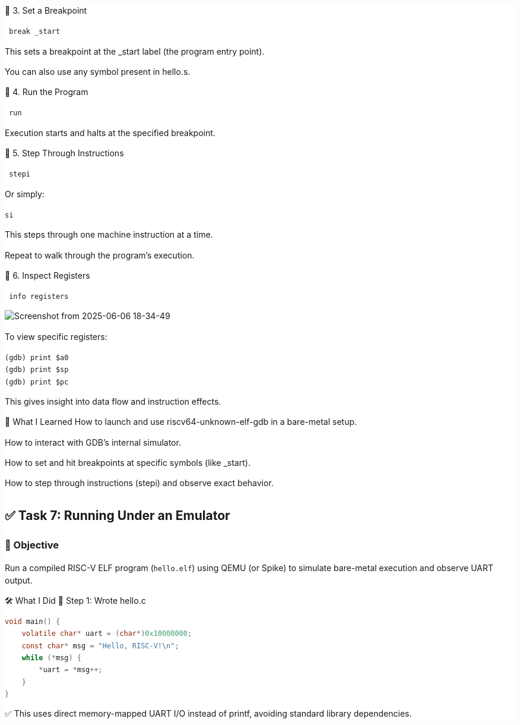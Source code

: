 🧩 3. Set a Breakpoint
```(gdb)
 break _start
```
This sets a breakpoint at the _start label (the program entry point).

You can also use any symbol present in hello.s.

🧩 4. Run the Program
```(gdb)
 run
```
Execution starts and halts at the specified breakpoint.

🧩 5. Step Through Instructions
```(gdb)
 stepi
```
Or simply:
```(gdb)
si
```
This steps through one machine instruction at a time.

Repeat to walk through the program’s execution.

🧩 6. Inspect Registers
```(gdb)
 info registers
```
![Screenshot from 2025-06-06 18-34-49](https://github.com/user-attachments/assets/8b304a65-59ab-4c98-a682-205265c5dbce)

To view specific registers:
```
(gdb) print $a0
(gdb) print $sp
(gdb) print $pc
```
This gives insight into data flow and instruction effects.

📘 What I Learned
How to launch and use riscv64-unknown-elf-gdb in a bare-metal setup.

How to interact with GDB’s internal simulator.

How to set and hit breakpoints at specific symbols (like _start).

How to step through instructions (stepi) and observe exact behavior.
## ✅ Task 7: Running Under an Emulator

### 🎯 Objective
Run a compiled RISC-V ELF program (`hello.elf`) using QEMU (or Spike) to simulate bare-metal execution and observe UART output.

🛠️ What I Did
🧾 Step 1: Wrote hello.c
```c
void main() {
    volatile char* uart = (char*)0x10000000;
    const char* msg = "Hello, RISC-V!\n";
    while (*msg) {
        *uart = *msg++;
    }
}
```
✅ This uses direct memory-mapped UART I/O instead of printf, avoiding standard library dependencies.

